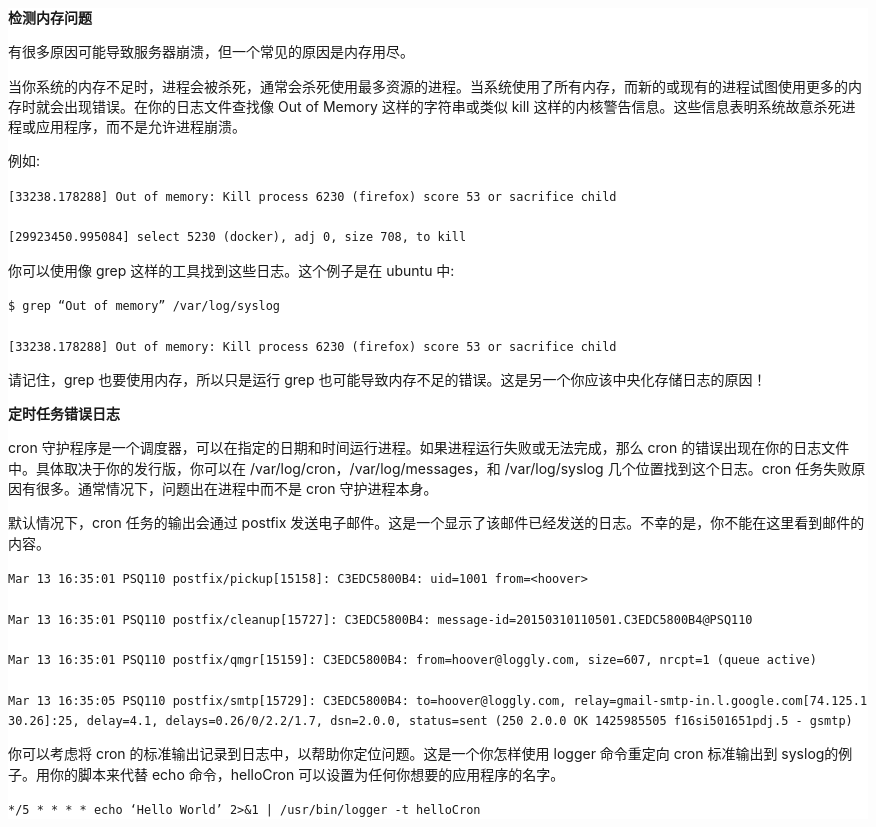 

**检测内存问题** 

有很多原因可能导致服务器崩溃，但一个常见的原因是内存用尽。

当你系统的内存不足时，进程会被杀死，通常会杀死使用最多资源的进程。当系统使用了所有内存，而新的或现有的进程试图使用更多的内存时就会出现错误。在你的日志文件查找像 Out of Memory 这样的字符串或类似 kill 这样的内核警告信息。这些信息表明系统故意杀死进程或应用程序，而不是允许进程崩溃。

例如:

```
[33238.178288] Out of memory: Kill process 6230 (firefox) score 53 or sacrifice child 

[29923450.995084] select 5230 (docker), adj 0, size 708, to kill

```



你可以使用像 grep 这样的工具找到这些日志。这个例子是在 ubuntu 中: 

```
$ grep “Out of memory” /var/log/syslog 

[33238.178288] Out of memory: Kill process 6230 (firefox) score 53 or sacrifice child

```



请记住，grep 也要使用内存，所以只是运行 grep 也可能导致内存不足的错误。这是另一个你应该中央化存储日志的原因！

**定时任务错误日志**

cron 守护程序是一个调度器，可以在指定的日期和时间运行进程。如果进程运行失败或无法完成，那么 cron 的错误出现在你的日志文件中。具体取决于你的发行版，你可以在 /var/log/cron，/var/log/messages，和 /var/log/syslog 几个位置找到这个日志。cron 任务失败原因有很多。通常情况下，问题出在进程中而不是 cron 守护进程本身。

默认情况下，cron 任务的输出会通过 postfix 发送电子邮件。这是一个显示了该邮件已经发送的日志。不幸的是，你不能在这里看到邮件的内容。

```
Mar 13 16:35:01 PSQ110 postfix/pickup[15158]: C3EDC5800B4: uid=1001 from=<hoover> 

Mar 13 16:35:01 PSQ110 postfix/cleanup[15727]: C3EDC5800B4: message-id=20150310110501.C3EDC5800B4@PSQ110 

Mar 13 16:35:01 PSQ110 postfix/qmgr[15159]: C3EDC5800B4: from=hoover@loggly.com, size=607, nrcpt=1 (queue active) 

Mar 13 16:35:05 PSQ110 postfix/smtp[15729]: C3EDC5800B4: to=hoover@loggly.com, relay=gmail-smtp-in.l.google.com[74.125.130.26]:25, delay=4.1, delays=0.26/0/2.2/1.7, dsn=2.0.0, status=sent (250 2.0.0 OK 1425985505 f16si501651pdj.5 - gsmtp)

```



你可以考虑将 cron 的标准输出记录到日志中，以帮助你定位问题。这是一个你怎样使用 logger 命令重定向 cron 标准输出到 syslog的例子。用你的脚本来代替 echo 命令，helloCron 可以设置为任何你想要的应用程序的名字。

```
*/5 * * * * echo ‘Hello World’ 2>&1 | /usr/bin/logger -t helloCron
```
